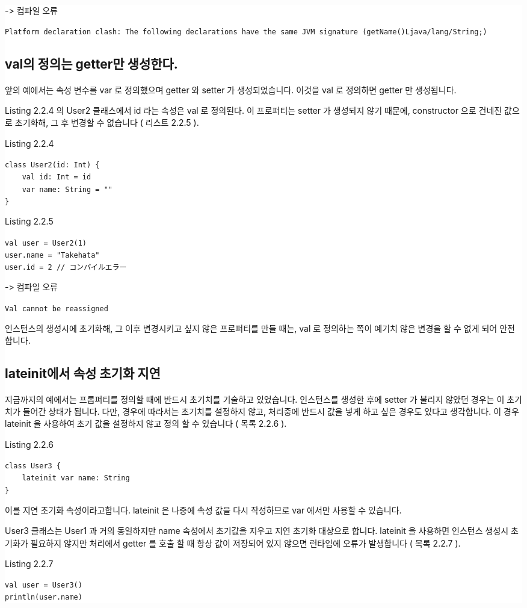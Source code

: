 -> 컴파일 오류
```
Platform declaration clash: The following declarations have the same JVM signature (getName()Ljava/lang/String;)
```

## val의 정의는 getter만 생성한다.

앞의 예에서는 속성 변수를 var 로 정의했으며 getter 와 setter 가 생성되었습니다. 이것을 val 로 정의하면 getter 만 생성됩니다.

Listing 2.2.4 의 User2 클래스에서 id 라는 속성은 val 로 정의된다. 이 프로퍼티는 setter 가 생성되지 않기 때문에, constructor 으로 건네진 값으로 초기화해, 그 후 변경할 수 없습니다 ( 리스트 2.2.5 ).

Listing 2.2.4
```
class User2(id: Int) {
    val id: Int = id
    var name: String = ""
}
```

Listing 2.2.5
```
val user = User2(1)
user.name = "Takehata"
user.id = 2 // コンパイルエラー
```

-> 컴파일 오류
```
Val cannot be reassigned
```

인스턴스의 생성시에 초기화해, 그 이후 변경시키고 싶지 않은 프로퍼티를 만들 때는, val 로 정의하는 쪽이 예기치 않은 변경을 할 수 없게 되어 안전합니다.

## lateinit에서 속성 초기화 지연

지금까지의 예에서는 프롭퍼티를 정의할 때에 반드시 초기치를 기술하고 있었습니다. 인스턴스를 생성한 후에 setter 가 불리지 않았던 경우는 이 초기치가 들어간 상태가 됩니다. 다만, 경우에 따라서는 초기치를 설정하지 않고, 처리중에 반드시 값을 넣게 하고 싶은 경우도 있다고 생각합니다. 이 경우 lateinit 을 사용하여 초기 값을 설정하지 않고 정의 할 수 있습니다 ( 목록 2.2.6 ).

Listing 2.2.6
```
class User3 {
    lateinit var name: String
}
```

이를 지연 초기화 속성이라고합니다. lateinit 은 나중에 속성 값을 다시 작성하므로 var 에서만 사용할 수 있습니다.

User3 클래스는 User1 과 거의 동일하지만 name 속성에서 초기값을 지우고 지연 초기화 대상으로 합니다. lateinit 을 사용하면 인스턴스 생성시 초기화가 필요하지 않지만 처리에서 getter 를 호출 할 때 항상 값이 저장되어 있지 않으면 런타임에 오류가 발생합니다 ( 목록 2.2.7 ).

Listing 2.2.7
```
val user = User3()
println(user.name)
```

